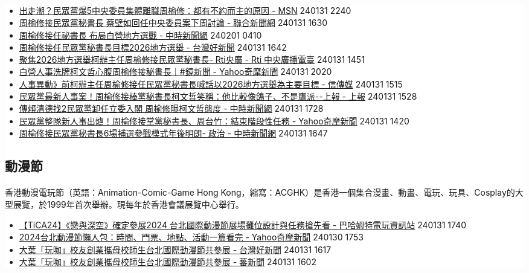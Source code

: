 - [出走潮？民眾黨爆5中央委員集體離職周榆修：都有不約而主的原因 - MSN](https://news.google.com/rss/articles/CBMiqwJodHRwczovL3d3dy5tc24uY29tL3poLXR3L25ld3MvbmF0aW9uYWwvJUU1JTg3JUJBJUU4JUI1JUIwJUU2JUJEJUFFLSVFNiVCMCU5MSVFNyU5QyVCRSVFOSVCQiVBOCVFNyU4OCU4NjUlRTQlQjglQUQlRTUlQTQlQUUlRTUlQTclOTQlRTUlOTMlQTElRTklOUIlODYlRTklQUIlOTQlRTklOUIlQTIlRTglODElQjctJUU1JTkxJUE4JUU2JUE2JTg2JUU0JUJGJUFFLSVFOSU4MyVCRCVFNiU5QyU4OSVFNCVCOCU4RCVFNyVCNCU4NCVFOCU4MCU4QyVFNCVCOCVCQiVFNyU5QSU4NCVFNSU4RSU5RiVFNSU5QiVBMC9hci1CQjFod044T9IBAA?oc=5 "出走潮？民眾黨爆5中央委員集體離職周榆修：都有不約而主的原因 - MSN") 240131 2240
- [周榆修接民眾黨秘書長 蔡壁如回任中央委員案下周討論 - 聯合新聞網](https://news.google.com/rss/articles/CBMiJ2h0dHBzOi8vdWRuLmNvbS9uZXdzL3N0b3J5LzY2NTYvNzc0NTk2M9IBK2h0dHBzOi8vdWRuLmNvbS9uZXdzL2FtcC9zdG9yeS82NjU2Lzc3NDU5NjM?oc=5 "周榆修接民眾黨秘書長 蔡壁如回任中央委員案下周討論 - 聯合新聞網") 240131 1630
- [周榆修接任祕書長 布局白營地方選戰 - 中時新聞網](https://news.google.com/rss/articles/CBMiO2h0dHBzOi8vd3d3LmNoaW5hdGltZXMuY29tL25ld3NwYXBlcnMvMjAyNDAyMDEwMDA0NTMtMjYwMTE40gE_aHR0cHM6Ly93d3cuY2hpbmF0aW1lcy5jb20vYW1wL25ld3NwYXBlcnMvMjAyNDAyMDEwMDA0NTMtMjYwMTE4?oc=5 "周榆修接任祕書長 布局白營地方選戰 - 中時新聞網") 240201 0410
- [周榆修接任民眾黨秘書長目標2026地方選舉 - 台灣好新聞](https://news.google.com/rss/articles/CBMixQFodHRwczovL3d3dy50YWl3YW5ob3QubmV0L25ld3MvMTA1ODM3OS8lRTUlOTElQTglRTYlQTYlODYlRTQlQkYlQUUlRTYlOEUlQTUlRTQlQkIlQkIlRTYlQjAlOTElRTclOUMlQkUlRTklQkIlQTglRTclQTclOTglRTYlOUIlQjglRTklOTUlQjcrJUU3JTlCJUFFJUU2JUE4JTk5MjAyNiVFNSU5QyVCMCVFNiU5NiVCOSVFOSU4MSVCOCVFOCU4OCU4OdIBAA?oc=5 "周榆修接任民眾黨秘書長目標2026地方選舉 - 台灣好新聞") 240131 1642
- [聚焦2026地方選舉柯辦主任周榆修接民眾黨秘書長- Rti央廣 - Rti 中央廣播電臺](https://news.google.com/rss/articles/CBMiK2h0dHBzOi8vd3d3LnJ0aS5vcmcudHcvbmV3cy92aWV3L2lkLzIxOTQ1OTXSAQA?oc=5 "聚焦2026地方選舉柯辦主任周榆修接民眾黨秘書長- Rti央廣 - Rti 中央廣播電臺") 240131 1451
- [白營人事洗牌柯文哲心腹周榆修接秘書長｜#鏡新聞 - Yahoo奇摩新聞](https://news.google.com/rss/articles/CBMi6AFodHRwczovL3R3Lm5ld3MueWFob28uY29tLyVFNyU5OSVCRCVFNyU4NyU5RiVFNCVCQSVCQSVFNCVCQSU4QiVFNiVCNCU5NyVFNyU4OSU4Qy0lRTYlOUYlQUYlRTYlOTYlODclRTUlOTMlQjIlRTUlQkYlODMlRTglODUlQjklRTUlOTElQTglRTYlQTYlODYlRTQlQkYlQUUlRTYlOEUlQTUlRTclQTclOTglRTYlOUIlQjglRTklOTUlQjctJUU5JThGJUExJUU2JTk2JUIwJUU4JTgxJTlFLTEyMjAxODc3Ni5odG1s0gEA?oc=5 "白營人事洗牌柯文哲心腹周榆修接秘書長｜#鏡新聞 - Yahoo奇摩新聞") 240131 2020
- [人事異動》前柯辦主任周榆修接任民眾黨秘書長喊話以2026地方選舉為主要目標 - 信傳媒](https://news.google.com/rss/articles/CBMiLmh0dHBzOi8vd3d3LmNtbWVkaWEuY29tLnR3L2hvbWUvYXJ0aWNsZXMvNDQ5ODLSAQA?oc=5 "人事異動》前柯辦主任周榆修接任民眾黨秘書長喊話以2026地方選舉為主要目標 - 信傳媒") 240131 1515
- [民眾黨最新人事案！周榆修接棒黨秘書長柯文哲笑稱：他比較像鴿子、不是鷹派--上報 - 上報](https://news.google.com/rss/articles/CBMiPGh0dHBzOi8vd3d3LnVwbWVkaWEubWcvbmV3c19pbmZvLnBocD9UeXBlPTI0JlNlcmlhbE5vPTE5NDAxM9IBAA?oc=5 "民眾黨最新人事案！周榆修接棒黨秘書長柯文哲笑稱：他比較像鴿子、不是鷹派--上報 - 上報") 240131 1528
- [傳賴清德找2民眾黨卸任立委入閣 周榆修曝柯文哲態度 - 中時新聞網](https://news.google.com/rss/articles/CBMiPWh0dHBzOi8vd3d3LmNoaW5hdGltZXMuY29tL3JlYWx0aW1lbmV3cy8yMDI0MDEzMTAwMzIxMy0yNjA0MDfSAUFodHRwczovL3d3dy5jaGluYXRpbWVzLmNvbS9hbXAvcmVhbHRpbWVuZXdzLzIwMjQwMTMxMDAzMjEzLTI2MDQwNw?oc=5 "傳賴清德找2民眾黨卸任立委入閣 周榆修曝柯文哲態度 - 中時新聞網") 240131 1728
- [民眾黨整隊新人事出爐！周榆修接掌黨秘書長、周台竹：結束階段性任務 - Yahoo奇摩新聞](https://news.google.com/rss/articles/CBMisQJodHRwczovL3R3Lm5ld3MueWFob28uY29tLyVFNiVCMCU5MSVFNyU5QyVCRSVFOSVCQiVBOCVFNiU5NSVCNCVFOSU5QSU4QSVFNiU5NiVCMCVFNCVCQSVCQSVFNCVCQSU4QiVFNSU4NyVCQSVFNyU4OCU5MC0lRTUlOTElQTglRTYlQTYlODYlRTQlQkYlQUUlRTYlOEUlQTUlRTYlOEUlOEMlRTklQkIlQTglRTclQTclOTglRTYlOUIlQjglRTklOTUlQjctJUU1JTkxJUE4JUU1JThGJUIwJUU3JUFCJUI5LSVFNyVCNSU5MCVFNiU5RCU5RiVFOSU5QSU4RSVFNiVBRSVCNSVFNiU4MCVBNyVFNCVCQiVCQiVFNSU4QiU5OS0wNjIwMDY2NzEuaHRtbNIBAA?oc=5 "民眾黨整隊新人事出爐！周榆修接掌黨秘書長、周台竹：結束階段性任務 - Yahoo奇摩新聞") 240131 1420
- [周榆修接民眾黨秘書長6場補選參戰模式年後明朗- 政治 - 中時新聞網](https://news.google.com/rss/articles/CBMiPWh0dHBzOi8vd3d3LmNoaW5hdGltZXMuY29tL3JlYWx0aW1lbmV3cy8yMDI0MDEzMTAwMzA2My0yNjA0MDfSAQA?oc=5 "周榆修接民眾黨秘書長6場補選參戰模式年後明朗- 政治 - 中時新聞網") 240131 1647

## 動漫節

香港動漫電玩節（英語：Animation-Comic-Game Hong Kong，縮寫：ACGHK）是香港一個集合漫畫、動畫、電玩、玩具、Cosplay的大型展覽，於1999年首次舉辦。現每年於香港會議展覽中心舉行。
- [【TiCA24】《戀與深空》確定參展2024 台北國際動漫節展場攤位設計與任務搶先看 - 巴哈姆特電玩資訊站](https://news.google.com/rss/articles/CBMiLWh0dHBzOi8vZ25uLmdhbWVyLmNvbS50dy9kZXRhaWwucGhwP3NuPTI2MzAyNdIBAA?oc=5 "【TiCA24】《戀與深空》確定參展2024 台北國際動漫節展場攤位設計與任務搶先看 - 巴哈姆特電玩資訊站") 240131 1740
- [2024台北動漫節懶人包：時間、門票、地點、活動一篇看完 - Yahoo奇摩新聞](https://news.google.com/rss/articles/CBMiM2h0dHBzOi8vdHcubmV3cy55YWhvby5jb20vMjAyNC1hbmltZS0wOTMzNDU2NDUuaHRtbNIBAA?oc=5 "2024台北動漫節懶人包：時間、門票、地點、活動一篇看完 - Yahoo奇摩新聞") 240130 1753
- [大葉「玩咖」校友創業攜母校師生台北國際動漫節共參展 - 台灣好新聞](https://news.google.com/rss/articles/CBMiiQJodHRwczovL3d3dy50YWl3YW5ob3QubmV0L25ld3MvMTA1ODM3MS8lRTUlQTQlQTclRTglOTElODklRTMlODAlOEMlRTclOEUlQTklRTUlOTIlOTYlRTMlODAlOEQlRTYlQTAlQTElRTUlOEYlOEIlRTUlODklQjUlRTYlQTUlQUQrJUU2JTk0JTlDJUU2JUFGJThEJUU2JUEwJUExJUU1JUI4JUFCJUU3JTk0JTlGJUU1JThGJUIwJUU1JThDJTk3JUU1JTlDJThCJUU5JTlBJTlCJUU1JThCJTk1JUU2JUJDJUFCJUU3JUFGJTgwJUU1JTg1JUIxJUU1JThGJTgzJUU1JUIxJTk10gEA?oc=5 "大葉「玩咖」校友創業攜母校師生台北國際動漫節共參展 - 台灣好新聞") 240131 1617
- [大葉「玩咖」校友創業攜母校師生台北國際動漫節共參展 - 蕃新聞](https://news.google.com/rss/articles/CBMiKGh0dHBzOi8vbi55YW0uY29tL0FydGljbGUvMjAyNDAxMzE5MjA3MDnSAQA?oc=5 "大葉「玩咖」校友創業攜母校師生台北國際動漫節共參展 - 蕃新聞") 240131 1602